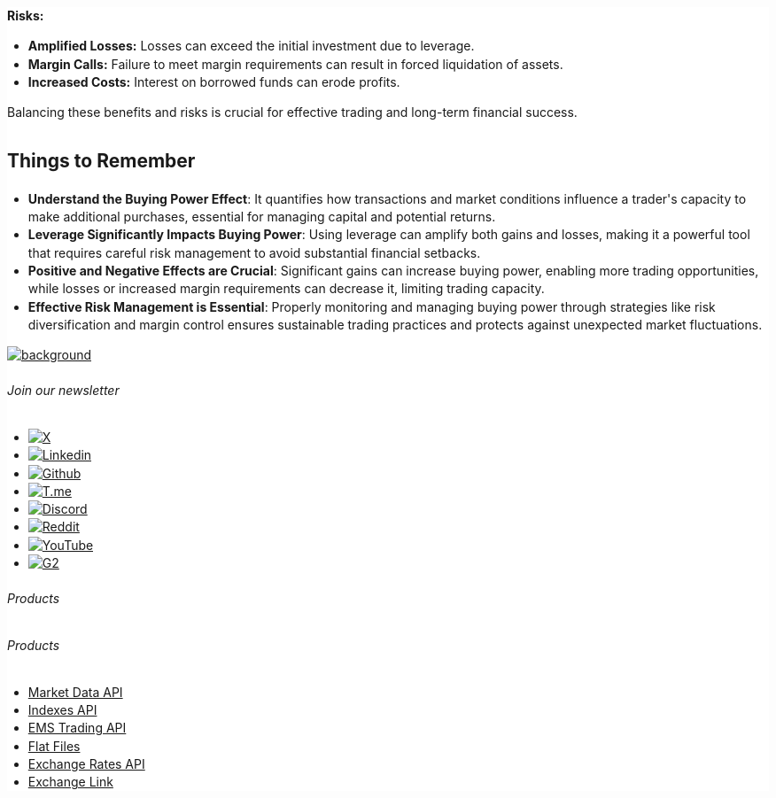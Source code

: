 **Risks:**

* **Amplified Losses:** Losses can exceed the initial investment due to leverage.
* **Margin Calls:** Failure to meet margin requirements can result in forced liquidation of assets.
* **Increased Costs:** Interest on borrowed funds can erode profits.

Balancing these benefits and risks is crucial for effective trading and long-term financial success.

Things to Remember
------------------

* **Understand the Buying Power Effect**: It quantifies how transactions and market conditions influence a trader's capacity to make additional purchases, essential for managing capital and potential returns.
* **Leverage Significantly Impacts Buying Power**: Using leverage can amplify both gains and losses, making it a powerful tool that requires careful risk management to avoid substantial financial setbacks.
* **Positive and Negative Effects are Crucial**: Significant gains can increase buying power, enabling more trading opportunities, while losses or increased margin requirements can decrease it, limiting trading capacity.
* **Effective Risk Management is Essential**: Properly monitoring and managing buying power through strategies like risk diversification and margin control ensures sustainable trading practices and protects against unexpected market fluctuations.

[![background](https://cdn.sanity.io/images/o65xz72l/production/99475f0760777c30125556b2707e1e8f77f2fba0-179x42.svg)](/)

###### Join our newsletter

* [![X](https://cdn.sanity.io/images/o65xz72l/production/89a93ecdd3eaa62f0d2bad091ff6d92a31e9c372-28x28.svg)](https://twitter.com/realcoinapi "X")
* [![Linkedin](https://cdn.sanity.io/images/o65xz72l/production/be666e8656abe83e43c1db9a3ab76d44b9af5cb5-28x28.svg)](https://www.linkedin.com/company/coinapi "Linkedin")
* [![Github](https://cdn.sanity.io/images/o65xz72l/production/80703d2d9baaef7e7f5471a54a720b9383a63aab-28x28.svg)](https://github.com/coinapi/coinapi-sdk "Github")
* [![T.me](https://cdn.sanity.io/images/o65xz72l/production/39be23a1db383ad12c3e9d4bebae9bc77bf59b8b-28x28.svg)](https://t.me/coinapiofficial "T.me")
* [![Discord](https://cdn.sanity.io/images/o65xz72l/production/9862f060f9b89536f18d4e8770a11bfb00c3e3fd-30x28.svg)](https://discord.gg/vgJbjjsVaC "Discord")
* [![Reddit](https://cdn.sanity.io/images/o65xz72l/production/d02e41d1eab87d289f2bc6a390bcd0c7def1b7ac-30x28.svg)](https://www.reddit.com/r/CoinAPI/ "Reddit")
* [![YouTube](https://cdn.sanity.io/images/o65xz72l/production/535425f0f99df8b6173d663721f8941430d637b2-28x28.svg)](https://www.youtube.com/@CoinAPI_Official "YouTube")
* [![G2](/_next/image?url=https%3A%2F%2Fcdn.sanity.io%2Fimages%2Fo65xz72l%2Fproduction%2F4b1d455c2cab4bf625e7cc96a1b74695c0b3c4bc-28x28.png&w=64&q=75)](https://www.g2.com/products/coinapi/reviews "G2")

###### Products

###### Products

* [Market Data API](/products/market-data-api)
* [Indexes API](/products/indexes-api)
* [EMS Trading API](/products/ems-api)
* [Flat Files](/products/flat-files)
* [Exchange Rates API](/products/exchange-rates-api)
* [Exchange Link](https://www.coinapi.io/products/exchange-link)
